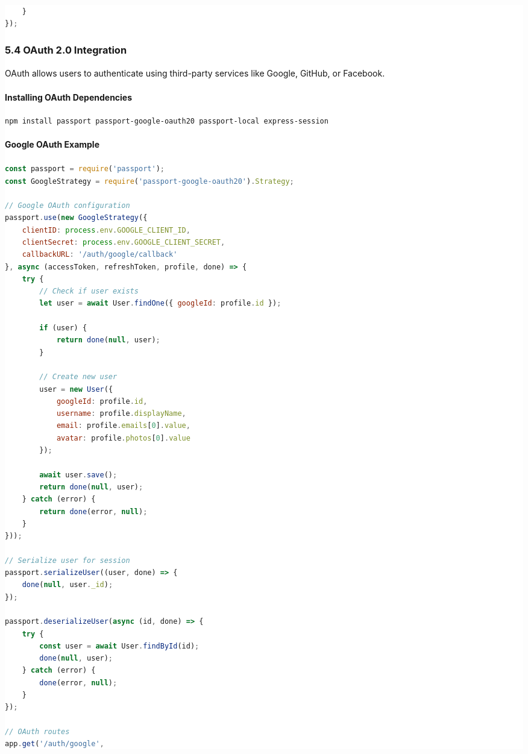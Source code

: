 ```javascript
    }
});
```

### 5.4 OAuth 2.0 Integration

OAuth allows users to authenticate using third-party services like Google, GitHub, or Facebook.

#### Installing OAuth Dependencies

```bash
npm install passport passport-google-oauth20 passport-local express-session
```

#### Google OAuth Example

```javascript
const passport = require('passport');
const GoogleStrategy = require('passport-google-oauth20').Strategy;

// Google OAuth configuration
passport.use(new GoogleStrategy({
    clientID: process.env.GOOGLE_CLIENT_ID,
    clientSecret: process.env.GOOGLE_CLIENT_SECRET,
    callbackURL: '/auth/google/callback'
}, async (accessToken, refreshToken, profile, done) => {
    try {
        // Check if user exists
        let user = await User.findOne({ googleId: profile.id });
        
        if (user) {
            return done(null, user);
        }
        
        // Create new user
        user = new User({
            googleId: profile.id,
            username: profile.displayName,
            email: profile.emails[0].value,
            avatar: profile.photos[0].value
        });
        
        await user.save();
        return done(null, user);
    } catch (error) {
        return done(error, null);
    }
}));

// Serialize user for session
passport.serializeUser((user, done) => {
    done(null, user._id);
});

passport.deserializeUser(async (id, done) => {
    try {
        const user = await User.findById(id);
        done(null, user);
    } catch (error) {
        done(error, null);
    }
});

// OAuth routes
app.get('/auth/google',
```